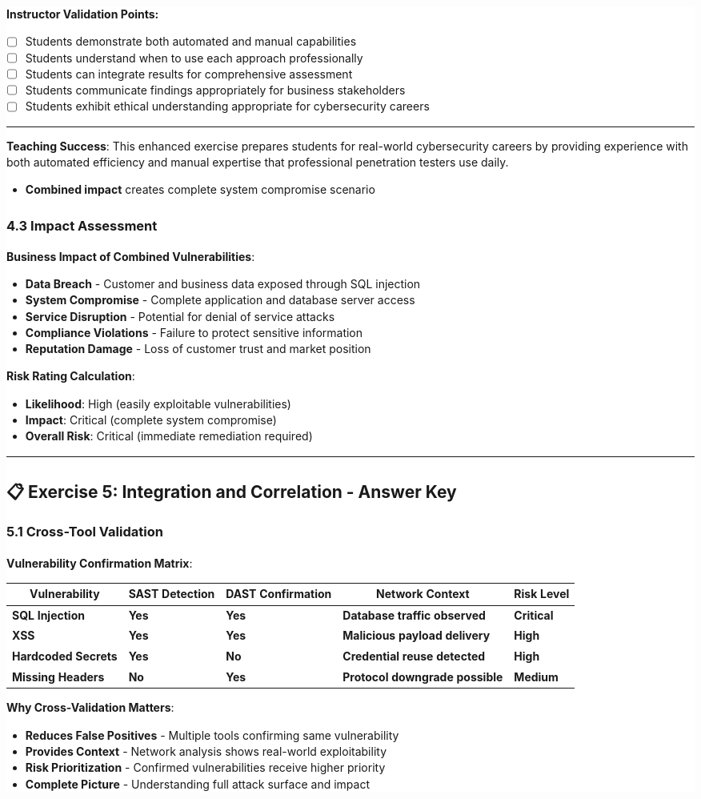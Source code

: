 **Instructor Validation Points:**
- [ ] Students demonstrate both automated and manual capabilities
- [ ] Students understand when to use each approach professionally  
- [ ] Students can integrate results for comprehensive assessment
- [ ] Students communicate findings appropriately for business stakeholders
- [ ] Students exhibit ethical understanding appropriate for cybersecurity careers

---

**Teaching Success**: This enhanced exercise prepares students for real-world cybersecurity careers by providing experience with both automated efficiency and manual expertise that professional penetration testers use daily.
- **Combined impact** creates complete system compromise scenario

### 4.3 Impact Assessment

**Business Impact of Combined Vulnerabilities**:

- **Data Breach** - Customer and business data exposed through SQL injection
- **System Compromise** - Complete application and database server access
- **Service Disruption** - Potential for denial of service attacks
- **Compliance Violations** - Failure to protect sensitive information
- **Reputation Damage** - Loss of customer trust and market position

**Risk Rating Calculation**:

- **Likelihood**: High (easily exploitable vulnerabilities)
- **Impact**: Critical (complete system compromise)
- **Overall Risk**: Critical (immediate remediation required)

---

## 📋 Exercise 5: Integration and Correlation - Answer Key

### 5.1 Cross-Tool Validation

**Vulnerability Confirmation Matrix**:

| Vulnerability         | SAST Detection | DAST Confirmation | Network Context                 | Risk Level   |
| --------------------- | -------------- | ----------------- | ------------------------------- | ------------ |
| **SQL Injection**     | **Yes**        | **Yes**           | **Database traffic observed**   | **Critical** |
| **XSS**               | **Yes**        | **Yes**           | **Malicious payload delivery**  | **High**     |
| **Hardcoded Secrets** | **Yes**        | **No**            | **Credential reuse detected**   | **High**     |
| **Missing Headers**   | **No**         | **Yes**           | **Protocol downgrade possible** | **Medium**   |

**Why Cross-Validation Matters**:

- **Reduces False Positives** - Multiple tools confirming same vulnerability
- **Provides Context** - Network analysis shows real-world exploitability
- **Risk Prioritization** - Confirmed vulnerabilities receive higher priority
- **Complete Picture** - Understanding full attack surface and impact
